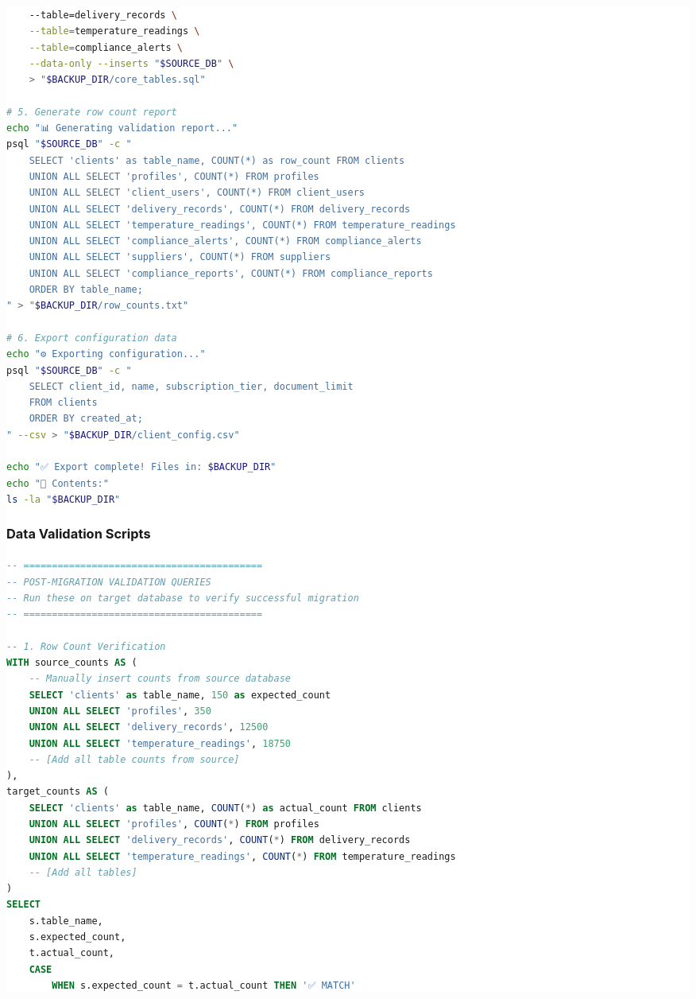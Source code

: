 ```bash
    --table=delivery_records \
    --table=temperature_readings \
    --table=compliance_alerts \
    --data-only --inserts "$SOURCE_DB" \
    > "$BACKUP_DIR/core_tables.sql"

# 5. Generate row count report
echo "📊 Generating validation report..."
psql "$SOURCE_DB" -c "
    SELECT 'clients' as table_name, COUNT(*) as row_count FROM clients
    UNION ALL SELECT 'profiles', COUNT(*) FROM profiles
    UNION ALL SELECT 'client_users', COUNT(*) FROM client_users
    UNION ALL SELECT 'delivery_records', COUNT(*) FROM delivery_records
    UNION ALL SELECT 'temperature_readings', COUNT(*) FROM temperature_readings
    UNION ALL SELECT 'compliance_alerts', COUNT(*) FROM compliance_alerts
    UNION ALL SELECT 'suppliers', COUNT(*) FROM suppliers
    UNION ALL SELECT 'compliance_reports', COUNT(*) FROM compliance_reports
    ORDER BY table_name;
" > "$BACKUP_DIR/row_counts.txt"

# 6. Export configuration data
echo "⚙️ Exporting configuration..."
psql "$SOURCE_DB" -c "
    SELECT client_id, name, subscription_tier, document_limit 
    FROM clients 
    ORDER BY created_at;
" --csv > "$BACKUP_DIR/client_config.csv"

echo "✅ Export complete! Files in: $BACKUP_DIR"
echo "📁 Contents:"
ls -la "$BACKUP_DIR"
```

### Data Validation Scripts

```sql
-- ==========================================
-- POST-MIGRATION VALIDATION QUERIES
-- Run these on target database to verify successful migration
-- ==========================================

-- 1. Row Count Verification
WITH source_counts AS (
    -- Manually insert counts from source database
    SELECT 'clients' as table_name, 150 as expected_count
    UNION ALL SELECT 'profiles', 350
    UNION ALL SELECT 'delivery_records', 12500
    UNION ALL SELECT 'temperature_readings', 18750
    -- [Add all table counts from source]
),
target_counts AS (
    SELECT 'clients' as table_name, COUNT(*) as actual_count FROM clients
    UNION ALL SELECT 'profiles', COUNT(*) FROM profiles
    UNION ALL SELECT 'delivery_records', COUNT(*) FROM delivery_records
    UNION ALL SELECT 'temperature_readings', COUNT(*) FROM temperature_readings
    -- [Add all tables]
)
SELECT 
    s.table_name,
    s.expected_count,
    t.actual_count,
    CASE 
        WHEN s.expected_count = t.actual_count THEN '✅ MATCH'
```